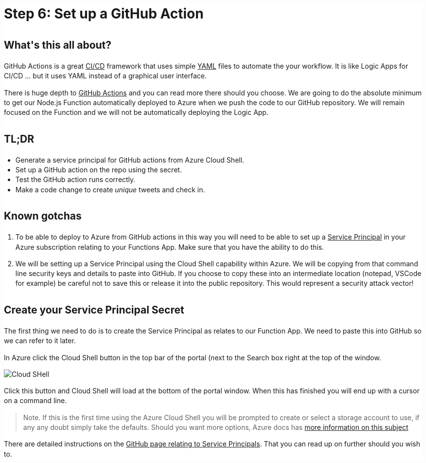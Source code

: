 # Step 6: Set up a GitHub Action

## What's this all about?

GitHub Actions is a great [CI/CD](https://en.wikipedia.org/wiki/CI/CD) framework that uses simple [YAML](https://en.wikipedia.org/wiki/YAML) files to automate the your workflow. It is like Logic Apps for CI/CD ... but it uses YAML instead of a graphical user interface.

There is huge depth to [GitHub Actions](https://github.com/features/actions) and you can read more there should you choose. We are going to do the absolute minimum to get our Node.js Function automatically deployed to Azure when we push the code to our GitHub repository. We will remain focused on the Function and we will not be automatically deploying the Logic App.

## TL;DR

- Generate a service principal for GitHub actions from Azure Cloud Shell.
- Set up a GitHub action on the repo using the secret.
- Test the GitHub action runs correctly.
- Make a code change to create _unique_ tweets and check in.

## Known gotchas

1. To be able to deploy to Azure from GitHub actions in this way you will need to be able to set up a [Service Principal](https://docs.microsoft.com/en-us/azure/active-directory/develop/app-objects-and-service-principals) in your Azure subscription relating to your Functions App. Make sure that you have the ability to do this.

2. We will be setting up a Service Principal using the Cloud Shell capability within Azure. We will be copying from that command line security keys and details to paste into GitHub. If you choose to copy these into an intermediate location (notepad, VSCode for example) be careful not to save this or release it into the public repository. This would represent a security attack vector!

## Create your Service Principal Secret

The first thing we need to do is to create the Service Principal as relates to our Function App. We need to paste this into GitHub so we can refer to it later.

In Azure click the Cloud Shell button in the top bar of the portal (next to the Search box right at the top of the window.

<img src="screengrabs/17_1_cloud_shell.JPG" alt="Cloud SHell" width="50%">

Click this button and Cloud Shell will load at the bottom of the portal window. When this has finished you will end up with a cursor on a command line. 

> Note. If this is the first time using the Azure Cloud Shell you will be prompted to create or select a storage account to use, if any any doubt simply take the defaults. Should you want more options, Azure docs has [more information on this subject](https://docs.microsoft.com/en-us/azure/cloud-shell/persisting-shell-storage)

There are detailed instructions on the [GitHub page relating to Service Principals](https://github.com/Azure/functions-action#using-azure-service-principle-for-rbac-as-deployment-credential). That you can read up on further should you wish to.
